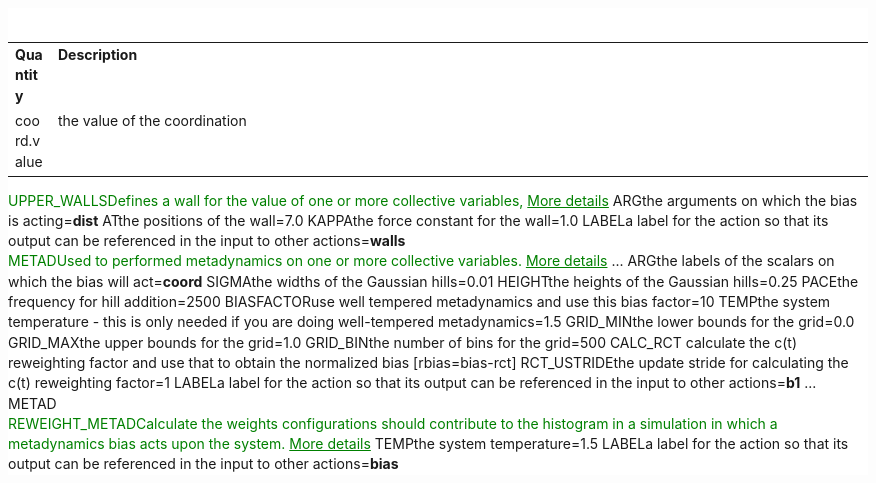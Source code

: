 <br/><span style="display:none;" id="data/dimer/plumed.inpcoord">The COORDINATION action with label <b>coord</b> calculates the following quantities:<table  align="center" frame="void" width="95%" cellpadding="5%"><tr><td width="5%"><b> Quantity </b>  </td><td><b> Description </b> </td></tr><tr><td width="5%">coord.value</td><td>the value of the coordination</td></tr></table></span><span class="plumedtooltip" style="color:green">UPPER_WALLS<span class="right">Defines a wall for the value of one or more collective variables, <a href="https://www.plumed.org/doc-master/user-doc/html/UPPER_WALLS" style="color:green">More details</a><i></i></span></span> <span class="plumedtooltip">ARG<span class="right">the arguments on which the bias is acting<i></i></span></span>=<b name="data/dimer/plumed.inpdist">dist</b> <span class="plumedtooltip">AT<span class="right">the positions of the wall<i></i></span></span>=7.0 <span class="plumedtooltip">KAPPA<span class="right">the force constant for the wall<i></i></span></span>=1.0 <span class="plumedtooltip">LABEL<span class="right">a label for the action so that its output can be referenced in the input to other actions<i></i></span></span>=<b name="data/dimer/plumed.inpwalls" onclick='showPath("data/dimer/plumed.inp","data/dimer/plumed.inpwalls","data/dimer/plumed.inpwalls","brown")'>walls</b>
<br/><span style="display:none;" id="data/dimer/plumed.inpwalls">The UPPER_WALLS action with label <b>walls</b> calculates the following quantities:<table  align="center" frame="void" width="95%" cellpadding="5%"><tr><td width="5%"><b> Quantity </b>  </td><td><b> Description </b> </td></tr><tr><td width="5%">walls.bias</td><td>the instantaneous value of the bias potential</td></tr><tr><td width="5%">walls.force2</td><td>the instantaneous value of the squared force due to this bias potential</td></tr></table></span><span class="plumedtooltip" style="color:green">METAD<span class="right">Used to performed metadynamics on one or more collective variables. <a href="https://www.plumed.org/doc-master/user-doc/html/METAD" style="color:green">More details</a><i></i></span></span> ...
  <span class="plumedtooltip">ARG<span class="right">the labels of the scalars on which the bias will act<i></i></span></span>=<b name="data/dimer/plumed.inpcoord">coord</b>
  <span class="plumedtooltip">SIGMA<span class="right">the widths of the Gaussian hills<i></i></span></span>=0.01
  <span class="plumedtooltip">HEIGHT<span class="right">the heights of the Gaussian hills<i></i></span></span>=0.25
  <span class="plumedtooltip">PACE<span class="right">the frequency for hill addition<i></i></span></span>=2500
  <span class="plumedtooltip">BIASFACTOR<span class="right">use well tempered metadynamics and use this bias factor<i></i></span></span>=10
  <span class="plumedtooltip">TEMP<span class="right">the system temperature - this is only needed if you are doing well-tempered metadynamics<i></i></span></span>=1.5
  <span class="plumedtooltip">GRID_MIN<span class="right">the lower bounds for the grid<i></i></span></span>=0.0
  <span class="plumedtooltip">GRID_MAX<span class="right">the upper bounds for the grid<i></i></span></span>=1.0
  <span class="plumedtooltip">GRID_BIN<span class="right">the number of bins for the grid<i></i></span></span>=500
  <span class="plumedtooltip">CALC_RCT<span class="right"> calculate the c(t) reweighting factor and use that to obtain the normalized bias [rbias=bias-rct]<i></i></span></span>
  <span class="plumedtooltip">RCT_USTRIDE<span class="right">the update stride for calculating the c(t) reweighting factor<i></i></span></span>=1
  <span class="plumedtooltip">LABEL<span class="right">a label for the action so that its output can be referenced in the input to other actions<i></i></span></span>=<b name="data/dimer/plumed.inpb1" onclick='showPath("data/dimer/plumed.inp","data/dimer/plumed.inpb1","data/dimer/plumed.inpb1","brown")'>b1</b>
... METAD
<br/><span style="display:none;" id="data/dimer/plumed.inpb1">The METAD action with label <b>b1</b> calculates the following quantities:<table  align="center" frame="void" width="95%" cellpadding="5%"><tr><td width="5%"><b> Quantity </b>  </td><td><b> Description </b> </td></tr><tr><td width="5%">b1.bias</td><td>the instantaneous value of the bias potential</td></tr><tr><td width="5%">b1.rbias</td><td>the instantaneous value of the bias normalized using the c(t) reweighting factor [rbias=bias-rct]</td></tr><tr><td width="5%">b1.rct</td><td>the reweighting factor c(t)</td></tr></table></span><span class="plumedtooltip" style="color:green">REWEIGHT_METAD<span class="right">Calculate the weights configurations should contribute to the histogram in a simulation in which a metadynamics bias acts upon the system. <a href="https://www.plumed.org/doc-master/user-doc/html/REWEIGHT_METAD" style="color:green">More details</a><i></i></span></span> <span class="plumedtooltip">TEMP<span class="right">the system temperature<i></i></span></span>=1.5 <span class="plumedtooltip">LABEL<span class="right">a label for the action so that its output can be referenced in the input to other actions<i></i></span></span>=<b name="data/dimer/plumed.inpbias" onclick='showPath("data/dimer/plumed.inp","data/dimer/plumed.inpbias","data/dimer/plumed.inpbias","brown")'>bias</b>